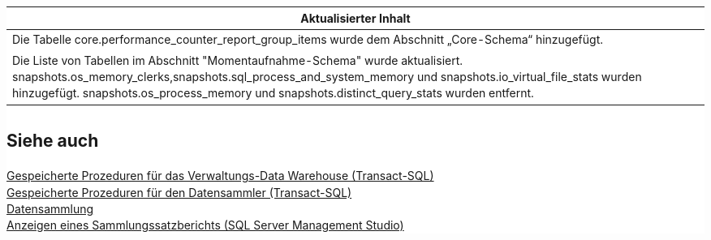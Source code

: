 |Aktualisierter Inhalt|  
|---------------------|  
|Die Tabelle core.performance_counter_report_group_items wurde dem Abschnitt „Core-Schema“ hinzugefügt.|  
|Die Liste von Tabellen im Abschnitt "Momentaufnahme-Schema" wurde aktualisiert. snapshots.os_memory_clerks,snapshots.sql_process_and_system_memory und snapshots.io_virtual_file_stats wurden hinzugefügt. snapshots.os_process_memory und snapshots.distinct_query_stats wurden entfernt.|  
  
## <a name="see-also"></a>Siehe auch  
 [Gespeicherte Prozeduren für das Verwaltungs-Data Warehouse &#40;Transact-SQL&#41;](/sql/relational-databases/system-stored-procedures/management-data-warehouse-stored-procedures-transact-sql)   
 [Gespeicherte Prozeduren für den Datensammler &#40;Transact-SQL&#41;](/sql/relational-databases/system-stored-procedures/data-collector-stored-procedures-transact-sql)   
 [Datensammlung](data-collection.md)   
 [Anzeigen eines Sammlungssatzberichts &#40;SQL Server Management Studio&#41;](view-a-collection-set-report-sql-server-management-studio.md)  
  
  
